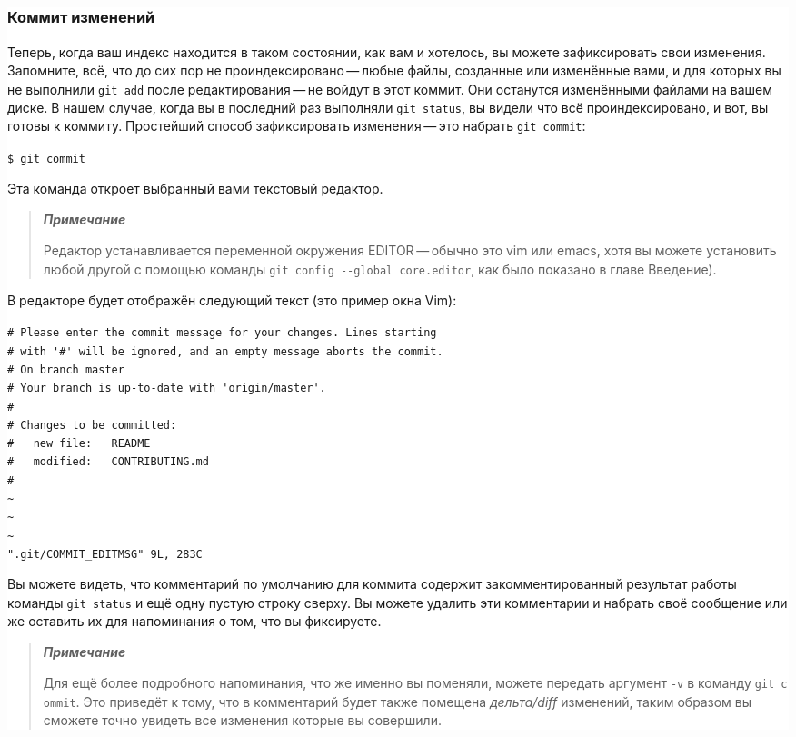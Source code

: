 ### Коммит изменений

Теперь, когда ваш индекс находится в таком состоянии, как вам и хотелось, вы можете зафиксировать свои изменения. Запомните, всё, что до сих пор не проиндексировано — любые файлы, созданные или изменённые вами, и для которых вы не выполнили `git add` после редактирования — не войдут в этот коммит. Они останутся изменёнными файлами на вашем диске. В нашем случае, когда вы в последний раз выполняли `git status`, вы видели что всё проиндексировано, и вот, вы готовы к коммиту. Простейший способ зафиксировать изменения — это набрать `git commit`:

    $ git commit

Эта команда откроет выбранный вами текстовый редактор.

> ***Примечание***
> 
> Редактор устанавливается переменной окружения EDITOR — обычно это vim или emacs, хотя вы можете установить любой другой с помощью команды `git config --global core.editor`, как было показано в главе Введение).

В редакторе будет отображён следующий текст (это пример окна Vim):

    # Please enter the commit message for your changes. Lines starting
    # with '#' will be ignored, and an empty message aborts the commit.
    # On branch master
    # Your branch is up-to-date with 'origin/master'.
    #
    # Changes to be committed:
    #	new file:   README
    #	modified:   CONTRIBUTING.md
    #
    ~
    ~
    ~
    ".git/COMMIT_EDITMSG" 9L, 283C

Вы можете видеть, что комментарий по умолчанию для коммита содержит закомментированный результат работы команды `git status` и ещё одну пустую строку сверху. Вы можете удалить эти комментарии и набрать своё сообщение или же оставить их для напоминания о том, что вы фиксируете.

> ***Примечание***
> 
> Для ещё более подробного напоминания, что же именно вы поменяли, можете передать аргумент `-v` в команду `git commit`. Это приведёт к тому, что в комментарий будет также помещена *дельта/diff* изменений, таким образом вы сможете точно увидеть все изменения которые вы совершили.
